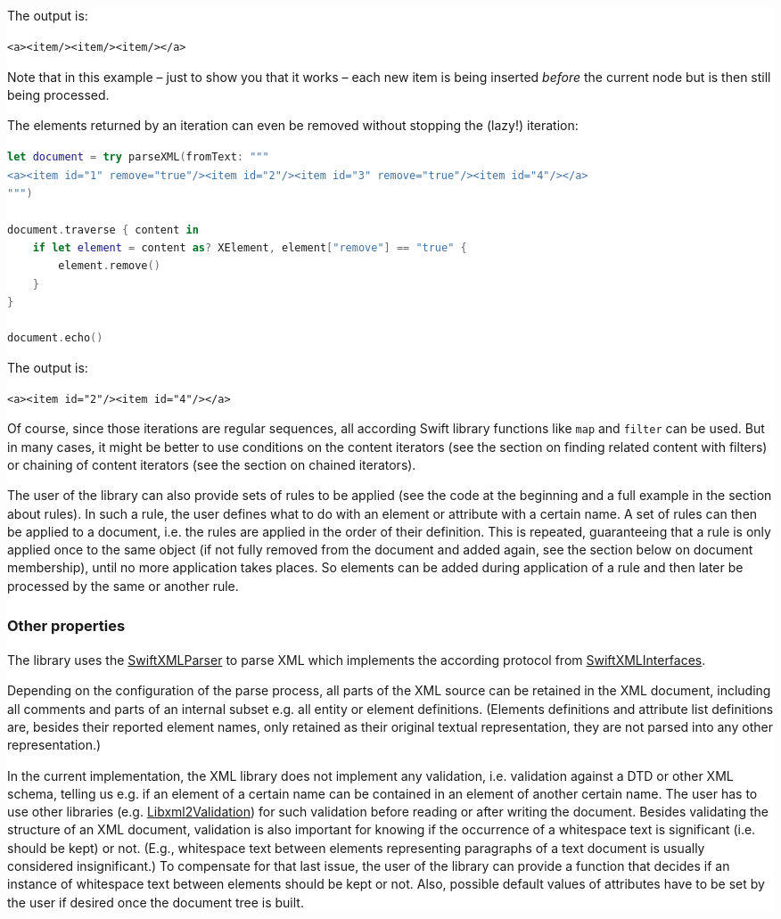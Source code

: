 The output is:

```text
<a><item/><item/><item/></a>
```

Note that in this example – just to show you that it works – each new item is being inserted _before_ the current node but is then still being processed.

The elements returned by an iteration can even be removed without stopping the (lazy!) iteration:

```swift
let document = try parseXML(fromText: """
<a><item id="1" remove="true"/><item id="2"/><item id="3" remove="true"/><item id="4"/></a>
""")

document.traverse { content in
    if let element = content as? XElement, element["remove"] == "true" {
        element.remove()
    }
}

document.echo()
```

The output is:

```text
<a><item id="2"/><item id="4"/></a>
```

Of course, since those iterations are regular sequences, all according Swift library functions like `map` and `filter` can be used. But in many cases, it might be better to use conditions on the content iterators (see the section on finding related content with filters) or chaining of content iterators (see the section on chained iterators).

The user of the library can also provide sets of rules to be applied (see the code at the beginning and a full example in the section about rules). In such a rule, the user defines what to do with an element or attribute with a certain name. A set of rules can then be applied to a document, i.e. the rules are applied in the order of their definition. This is repeated, guaranteeing that a rule is only applied once to the same object (if not fully removed from the document and added again, see the section below on document membership), until no more application takes places. So elements can be added during application of a rule and then later be processed by the same or another rule.

### Other properties

The library uses the [SwiftXMLParser](https://github.com/stefanspringer1/SwiftXMLParser) to parse XML which implements the according protocol from [SwiftXMLInterfaces](https://github.com/stefanspringer1/SwiftXMLInterfaces).

Depending on the configuration of the parse process, all parts of the XML source can be retained in the XML document, including all comments and parts of an internal subset e.g. all entity or element definitions. (Elements definitions and attribute list definitions are, besides their reported element names, only retained as their original textual representation, they are not parsed into any other representation.)

In the current implementation, the XML library does not implement any validation, i.e. validation against a DTD or other XML schema, telling us e.g. if an element of a certain name can be contained in an element of another certain name. The user has to use other libraries (e.g. [Libxml2Validation](https://github.com/stefanspringer1/Libxml2Validation)) for such validation before reading or after writing the document. Besides validating the structure of an XML document, validation is also important for knowing if the occurrence of a whitespace text is significant (i.e. should be kept) or not. (E.g., whitespace text between elements representing paragraphs of a text document is usually considered insignificant.) To compensate for that last issue, the user of the library can provide a function that decides if an instance of whitespace text between elements should be kept or not. Also, possible default values of attributes have to be set by the user if desired once the document tree is built.
